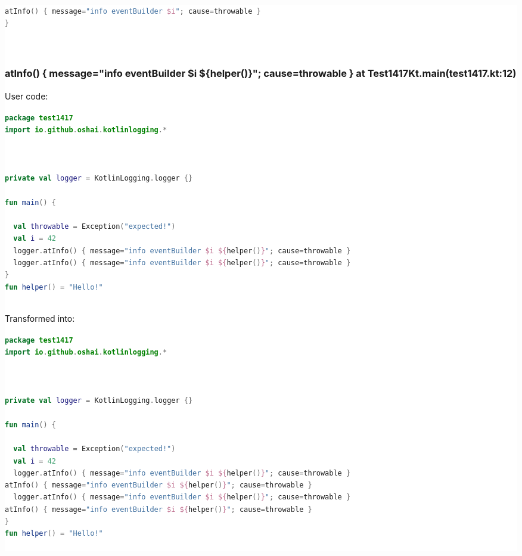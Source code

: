 ```kotlin
atInfo() { message="info eventBuilder $i"; cause=throwable }
}




```

###  atInfo() { message="info eventBuilder $i ${helper()}"; cause=throwable } at Test1417Kt.main(test1417.kt:12)

User code:
```kotlin
package test1417
import io.github.oshai.kotlinlogging.*



private val logger = KotlinLogging.logger {}

fun main() {
  
  val throwable = Exception("expected!")
  val i = 42
  logger.atInfo() { message="info eventBuilder $i ${helper()}"; cause=throwable }
  logger.atInfo() { message="info eventBuilder $i ${helper()}"; cause=throwable }
}
fun helper() = "Hello!"



```
  
Transformed into:
```kotlin
package test1417
import io.github.oshai.kotlinlogging.*



private val logger = KotlinLogging.logger {}

fun main() {
  
  val throwable = Exception("expected!")
  val i = 42
  logger.atInfo() { message="info eventBuilder $i ${helper()}"; cause=throwable }
atInfo() { message="info eventBuilder $i ${helper()}"; cause=throwable }
  logger.atInfo() { message="info eventBuilder $i ${helper()}"; cause=throwable }
atInfo() { message="info eventBuilder $i ${helper()}"; cause=throwable }
}
fun helper() = "Hello!"



```
